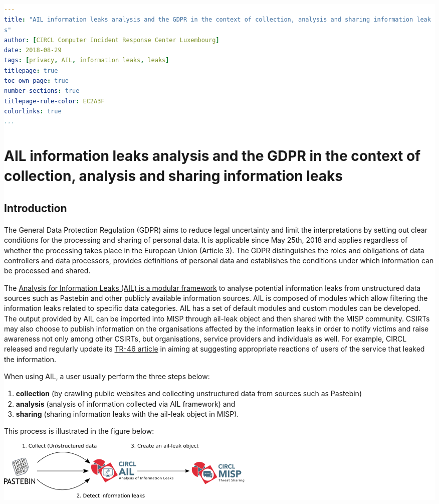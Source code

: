 ```yaml
---
title: "AIL information leaks analysis and the GDPR in the context of collection, analysis and sharing information leaks"
author: [CIRCL Computer Incident Response Center Luxembourg]
date: 2018-08-29
tags: [privacy, AIL, information leaks, leaks]
titlepage: true
toc-own-page: true
number-sections: true
titlepage-rule-color: EC2A3F
colorlinks: true
...
```


# AIL information leaks analysis and the GDPR in the context of collection, analysis and sharing information leaks

## Introduction

The General Data Protection Regulation (GDPR) aims to reduce legal uncertainty and limit the interpretations by setting out clear conditions for the processing and sharing of personal data. It is applicable since May 25th, 2018 and applies regardless of whether the processing takes place in the European Union (Article 3). The GDPR distinguishes the roles and obligations of data controllers and data processors, provides definitions of personal data and establishes the conditions under which information can be processed and shared.

The [Analysis for Information Leaks (AIL) is a modular framework](https://github.com/CIRCL/AIL-framework) to analyse potential information leaks from unstructured data sources such as Pastebin and other publicly available information sources. AIL is composed of modules which allow filtering the information leaks related to specific data categories. AIL has a set of default modules and custom modules can be developed. The output provided by AIL can be imported into MISP through ail-leak object and then shared with the MISP community. CSIRTs may also choose to publish information on the organisations affected by the information leaks in order to notify victims and raise awareness not only among other CSIRTs, but organisations, service providers and individuals as well. For example, CIRCL released and regularly update its [TR-46 article](https://www.circl.lu/pub/tr-46/) in aiming at suggesting appropriate reactions of users of the service that leaked the information.

When using AIL, a user usually perform the three steps below:

1. **collection** (by crawling public websites and collecting unstructured data from sources such as Pastebin)
2. **analysis** (analysis of information collected via AIL framework) and
3. **sharing** (sharing information leaks with the ail-leak object in MISP).

This process is illustrated in the figure below:

![AIL processes of information leaks](https://raw.githubusercontent.com/CIRCL/compliance/master/gdpr/articles/images/AIL_processes.png)


[^incident-response-gdpr]: [Incident Response: Protecting Individual Rights Under the General Data Protection Regulation](https://script-ed.org/article/incident-response-protecting-individual-rights-under-the-general-data-protection-regulation/)